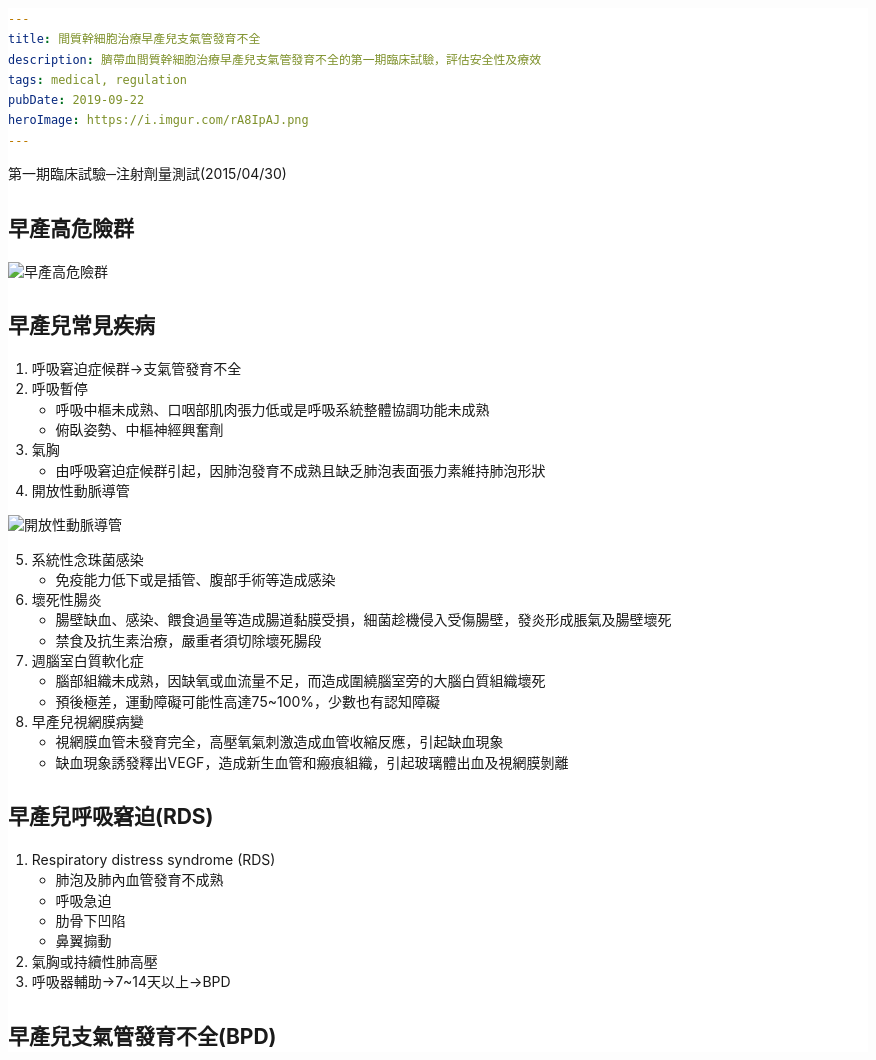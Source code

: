 ```yaml
---
title: 間質幹細胞治療早產兒支氣管發育不全
description: 臍帶血間質幹細胞治療早產兒支氣管發育不全的第一期臨床試驗，評估安全性及療效
tags: medical, regulation
pubDate: 2019-09-22
heroImage: https://i.imgur.com/rA8IpAJ.png
---
```


第一期臨床試驗─注射劑量測試(2015/04/30)

## 早產高危險群

![早產高危險群](https://i.imgur.com/rA8IpAJ.png)

## 早產兒常見疾病

1. 呼吸窘迫症候群→支氣管發育不全
2. 呼吸暫停
    - 呼吸中樞未成熟、口咽部肌肉張力低或是呼吸系統整體協調功能未成熟
    - 俯臥姿勢、中樞神經興奮劑
3. 氣胸
    - 由呼吸窘迫症候群引起，因肺泡發育不成熟且缺乏肺泡表面張力素維持肺泡形狀
4. 開放性動脈導管

![ 開放性動脈導管](https://i.imgur.com/iZusvy3.png)

5. 系統性念珠菌感染
    - 免疫能力低下或是插管、腹部手術等造成感染
6. 壞死性腸炎
    - 腸壁缺血、感染、餵食過量等造成腸道黏膜受損，細菌趁機侵入受傷腸壁，發炎形成脹氣及腸壁壞死
    - 禁食及抗生素治療，嚴重者須切除壞死腸段
7. 週腦室白質軟化症
    - 腦部組織未成熟，因缺氧或血流量不足，而造成圍繞腦室旁的大腦白質組織壞死
    - 預後極差，運動障礙可能性高達75~100%，少數也有認知障礙  
8. 早產兒視網膜病變
    - 視網膜血管未發育完全，高壓氧氣刺激造成血管收縮反應，引起缺血現象
    - 缺血現象誘發釋出VEGF，造成新生血管和瘢痕組織，引起玻璃體出血及視網膜剝離

## 早產兒呼吸窘迫(RDS)

1. Respiratory distress syndrome (RDS)
    - 肺泡及肺內血管發育不成熟
    - 呼吸急迫
    - 肋骨下凹陷
    - 鼻翼搧動
2. 氣胸或持續性肺高壓
3. 呼吸器輔助→7~14天以上→BPD

## 早產兒支氣管發育不全(BPD)
